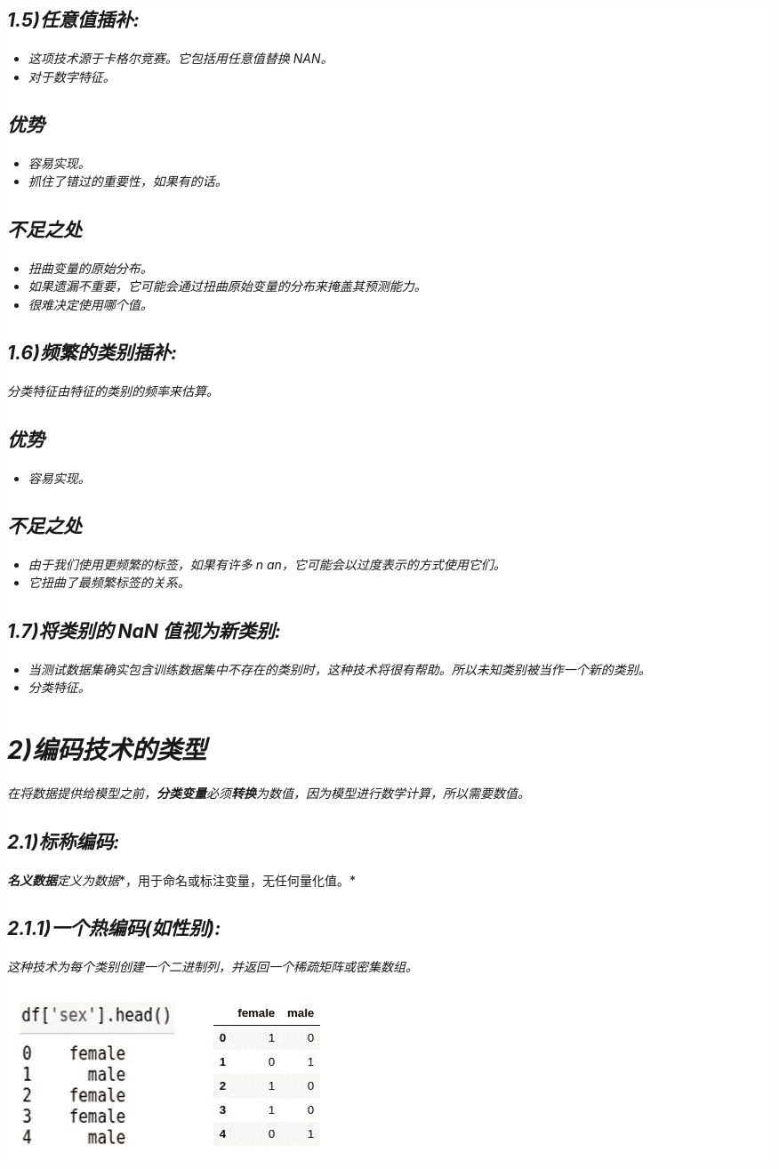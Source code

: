 ## *1.5)任意值插补:*

*   *这项技术源于卡格尔竞赛。它包括用任意值替换 NAN。*
*   *对于数字特征。*

## *优势*

*   *容易实现。*
*   *抓住了错过的重要性，如果有的话。*

## *不足之处*

*   *扭曲变量的原始分布。*
*   *如果遗漏不重要，它可能会通过扭曲原始变量的分布来掩盖其预测能力。*
*   *很难决定使用哪个值。*

## *1.6)频繁的类别插补:*

*分类特征由特征的类别的频率来估算。*

## *优势*

*   *容易实现。*

## *不足之处*

*   *由于我们使用更频繁的标签，如果有许多 n an，它可能会以过度表示的方式使用它们。*
*   *它扭曲了最频繁标签的关系。*

## *1.7)将类别的 NaN 值视为新类别:*

*   *当测试数据集确实包含训练数据集中不存在的类别时，这种技术将很有帮助。所以未知类别被当作一个新的类别。*
*   *分类特征。*

# *2)编码技术的类型*

*在将数据提供给模型之前，**分类变量**必须**转换**为数值，因为模型进行数学计算，所以需要数值。*

## *2.1)标称编码:*

***名义数据**定义为**数据**，用于命名或标注变量，无任何量化值。*

## *2.1.1)一个热编码(如性别):*

*这种技术为每个类别创建一个二进制列，并返回一个稀疏矩阵或密集数组。*

*![](img/204647b6ab5a34561e94fe57df923d45.png)*
